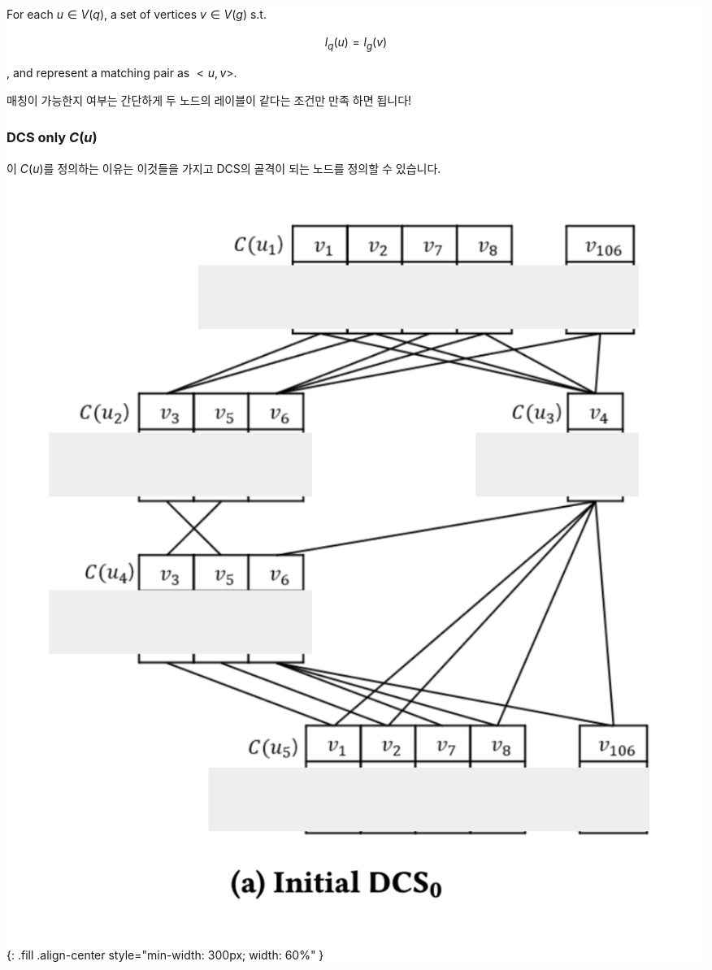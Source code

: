 For each $u \in V(q)$, a set of vertices $v \in V(g)$ s.t.

$$
l_q(u) = l_g(v)
$$

, and represent a matching pair as $<u, v>$.

</div>

매칭이 가능한지 여부는 간단하게 두 노드의 레이블이 같다는 조건만 만족 하면 됩니다!

### DCS only $C(u)$

이 $C(u)$를 정의하는 이유는 이것들을 가지고 DCS의 골격이 되는 노드를 정의할 수 있습니다.

![](/images/others/2025-graduation-research/SymBi/DCS-only-Cu-final.png){: .fill .align-center style="min-width: 300px; width: 60%" }
